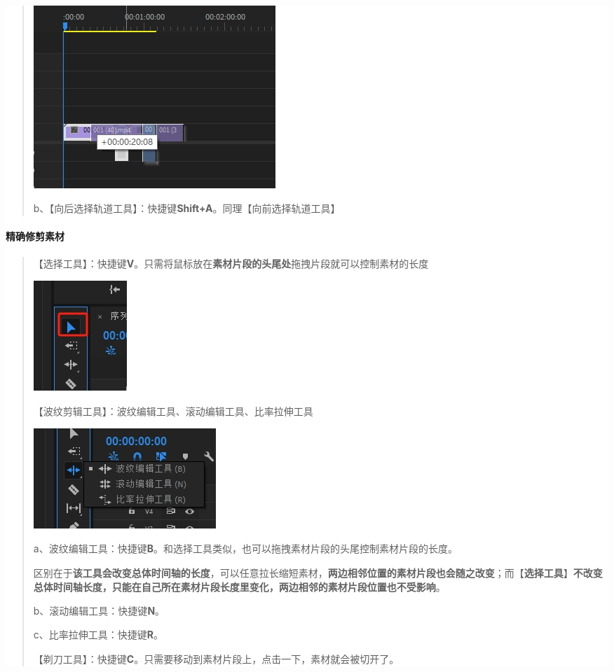 > ![](img/微信截图_20231119231506.png)
>
> b、【向后选择轨道工具】：快捷键**Shift+A**。同理【向前选择轨道工具】



#### 精确修剪素材

> 【选择工具】：快捷键**V**。只需将鼠标放在**素材片段的头尾处**拖拽片段就可以控制素材的长度
>
> ![](img/微信截图_20231119232643.png)
>
> 
>
> 【波纹剪辑工具】：波纹编辑工具、滚动编辑工具、比率拉伸工具
>
> ![](img/微信截图_20231119234553.png)
>
> a、波纹编辑工具：快捷键**B**。和选择工具类似，也可以拖拽素材片段的头尾控制素材片段的长度。
>
> 区别在于**该工具会改变总体时间轴的长度**，可以任意拉长缩短素材，**两边相邻位置的素材片段也会随之改变**；而【**选择工具**】**不改变总体时间轴长度，只能在自己所在素材片段长度里变化，两边相邻的素材片段位置也不受影响**。
>
> b、滚动编辑工具：快捷键**N**。
>
> c、比率拉伸工具：快捷键**R**。
>
> 
>
> 【剃刀工具】：快捷键**C**。只需要移动到素材片段上，点击一下，素材就会被切开了。
>